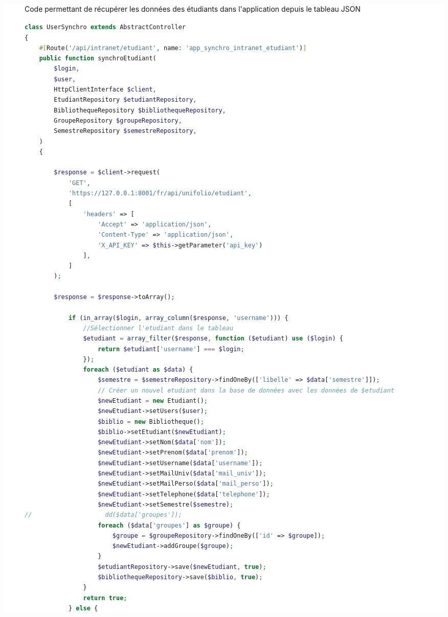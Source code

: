 </figure>

<figure>
<figcaption>Code permettant de récupérer les données des étudiants dans l'application depuis le tableau JSON</figcaption>

```php
class UserSynchro extends AbstractController
{
    #[Route('/api/intranet/etudiant', name: 'app_synchro_intranet_etudiant')]
    public function synchroEtudiant(
        $login,
        $user,
        HttpClientInterface $client,
        EtudiantRepository $etudiantRepository,
        BibliothequeRepository $bibliothequeRepository,
        GroupeRepository $groupeRepository,
        SemestreRepository $semestreRepository,
    )
    {

        $response = $client->request(
            'GET',
            'https://127.0.0.1:8001/fr/api/unifolio/etudiant',
            [
                'headers' => [
                    'Accept' => 'application/json',
                    'Content-Type' => 'application/json',
                    'X_API_KEY' => $this->getParameter('api_key')
                ],
            ]
        );

        $response = $response->toArray();

            if (in_array($login, array_column($response, 'username'))) {
                //Sélectionner l'etudiant dans le tableau
                $etudiant = array_filter($response, function ($etudiant) use ($login) {
                    return $etudiant['username'] === $login;
                });
                foreach ($etudiant as $data) {
                    $semestre = $semestreRepository->findOneBy(['libelle' => $data['semestre']]);
                    // Créer un nouvel etudiant dans la base de données avec les données de $etudiant
                    $newEtudiant = new Etudiant();
                    $newEtudiant->setUsers($user);
                    $biblio = new Bibliotheque();
                    $biblio->setEtudiant($newEtudiant);
                    $newEtudiant->setNom($data['nom']);
                    $newEtudiant->setPrenom($data['prenom']);
                    $newEtudiant->setUsername($data['username']);
                    $newEtudiant->setMailUniv($data['mail_univ']);
                    $newEtudiant->setMailPerso($data['mail_perso']);
                    $newEtudiant->setTelephone($data['telephone']);
                    $newEtudiant->setSemestre($semestre);
//                    dd($data['groupes']);
                    foreach ($data['groupes'] as $groupe) {
                        $groupe = $groupeRepository->findOneBy(['id' => $groupe]);
                        $newEtudiant->addGroupe($groupe);
                    }
                    $etudiantRepository->save($newEtudiant, true);
                    $bibliothequeRepository->save($biblio, true);
                }
                return true;
            } else {
```